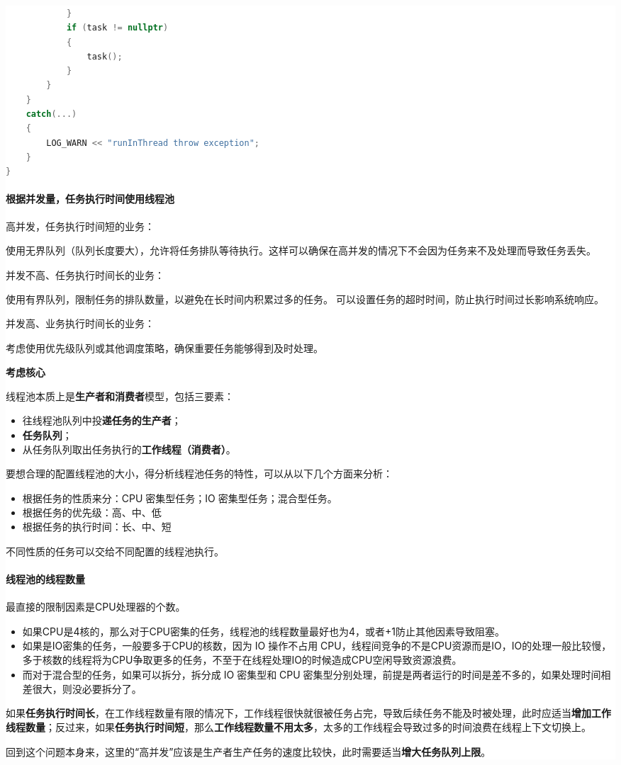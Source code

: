 ```c++
            }
            if (task != nullptr) 
            {
                task();
            }
        }
    } 
    catch(...) 
    {
        LOG_WARN << "runInThread throw exception";
    }
}
```

#### 根据并发量，任务执行时间使用线程池

高并发，任务执行时间短的业务：

使用无界队列（队列长度要大），允许将任务排队等待执行。这样可以确保在高并发的情况下不会因为任务来不及处理而导致任务丢失。

并发不高、任务执行时间长的业务：

使用有界队列，限制任务的排队数量，以避免在长时间内积累过多的任务。 可以设置任务的超时时间，防止执行时间过长影响系统响应。

并发高、业务执行时间长的业务：

考虑使用优先级队列或其他调度策略，确保重要任务能够得到及时处理。

**考虑核心**

线程池本质上是**生产者和消费者**模型，包括三要素：

* 往线程池队列中投**递任务的生产者**；
* **任务队列**；
* 从任务队列取出任务执行的**工作线程（消费者）**。

要想合理的配置线程池的大小，得分析线程池任务的特性，可以从以下几个方面来分析：

* 根据任务的性质来分：CPU 密集型任务；IO 密集型任务；混合型任务。
* 根据任务的优先级：高、中、低
* 根据任务的执行时间：长、中、短

不同性质的任务可以交给不同配置的线程池执行。

#### 线程池的线程数量

最直接的限制因素是CPU处理器的个数。

* 如果CPU是4核的，那么对于CPU密集的任务，线程池的线程数量最好也为4，或者+1防止其他因素导致阻塞。
* 如果是IO密集的任务，一般要多于CPU的核数，因为 IO 操作不占用 CPU，线程间竞争的不是CPU资源而是IO，IO的处理一般比较慢，多于核数的线程将为CPU争取更多的任务，不至于在线程处理IO的时候造成CPU空闲导致资源浪费。
* 而对于混合型的任务，如果可以拆分，拆分成 IO 密集型和 CPU 密集型分别处理，前提是两者运行的时间是差不多的，如果处理时间相差很大，则没必要拆分了。

如果**任务执行时间长**，在工作线程数量有限的情况下，工作线程很快就很被任务占完，导致后续任务不能及时被处理，此时应适当**增加工作线程数量**；反过来，如果**任务执行时间短**，那么**工作线程数量不用太多**，太多的工作线程会导致过多的时间浪费在线程上下文切换上。

回到这个问题本身来，这里的“高并发”应该是生产者生产任务的速度比较快，此时需要适当**增大任务队列上限**。
